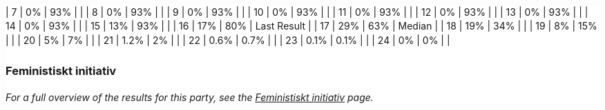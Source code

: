 | 7 | 0% | 93% |  |
| 8 | 0% | 93% |  |
| 9 | 0% | 93% |  |
| 10 | 0% | 93% |  |
| 11 | 0% | 93% |  |
| 12 | 0% | 93% |  |
| 13 | 0% | 93% |  |
| 14 | 0% | 93% |  |
| 15 | 13% | 93% |  |
| 16 | 17% | 80% | Last Result |
| 17 | 29% | 63% | Median |
| 18 | 19% | 34% |  |
| 19 | 8% | 15% |  |
| 20 | 5% | 7% |  |
| 21 | 1.2% | 2% |  |
| 22 | 0.6% | 0.7% |  |
| 23 | 0.1% | 0.1% |  |
| 24 | 0% | 0% |  |

### Feministiskt initiativ

*For a full overview of the results for this party, see the [Feministiskt initiativ](party-feministisktinitiativ.html) page.*
